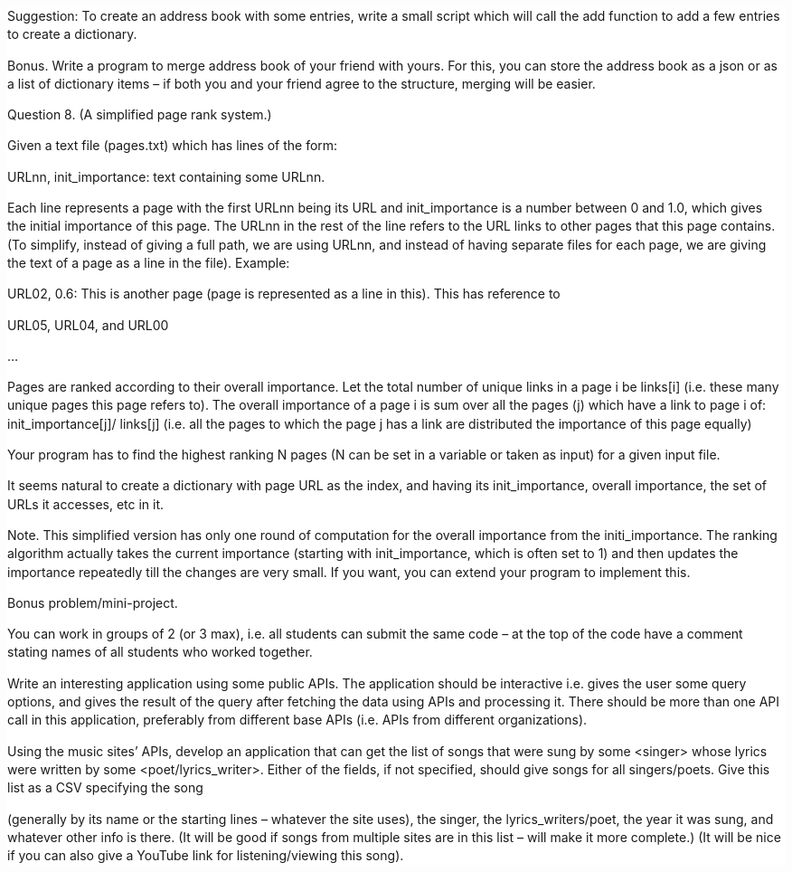 Suggestion: To create an address book with some entries, write a small script which will call the add function to add a few entries to create a dictionary.

Bonus. Write a program to merge address book of your friend with yours. For this, you can store the address book as a json or as a list of dictionary items – if both you and your friend agree to the structure, merging will be easier.

Question 8. (A simplified page rank system.)

Given a text file (pages.txt) which has lines of the form:

URLnn, init_importance: text containing some URLnn.

Each line represents a page with the first URLnn being its URL and init_importance is a number between 0 and 1.0, which gives the initial importance of this page. The URLnn in the rest of the line refers to the URL links to other pages that this page contains. (To simplify, instead of giving a full path, we are using URLnn, and instead of having separate files for each page, we are giving the text of a page as a line in the file). Example:

URL02, 0.6: This is another page (page is represented as a line in this). This has reference to

URL05, URL04, and URL00

…

Pages are ranked according to their overall importance. Let the total number of unique links in a page i be links[i] (i.e. these many unique pages this page refers to). The overall importance of a page i is sum over all the pages (j) which have a link to page i of: init_importance[j]/ links[j] (i.e. all the pages to which the page j has a link are distributed the importance of this page equally)

Your program has to find the highest ranking N pages (N can be set in a variable or taken as input) for a given input file.

It seems natural to create a dictionary with page URL as the index, and having its init_importance, overall importance, the set of URLs it accesses, etc in it.

Note. This simplified version has only one round of computation for the overall importance from the initi_importance. The ranking algorithm actually takes the current importance (starting with init_importance, which is often set to 1) and then updates the importance repeatedly till the changes are very small. If you want, you can extend your program to implement this.

Bonus problem/mini-project.

You can work in groups of 2 (or 3 max), i.e. all students can submit the same code – at the top of the code have a comment stating names of all students who worked together.

Write an interesting application using some public APIs. The application should be interactive i.e. gives the user some query options, and gives the result of the query after fetching the data using APIs and processing it. There should be more than one API call in this application, preferably from different base APIs (i.e. APIs from different organizations).

Using the music sites’ APIs, develop an application that can get the list of songs that were sung by some &lt;singer&gt; whose lyrics were written by some &lt;poet/lyrics_writer&gt;. Either of the fields, if not specified, should give songs for all singers/poets. Give this list as a CSV specifying the song

(generally by its name or the starting lines – whatever the site uses), the singer, the lyrics_writers/poet, the year it was sung, and whatever other info is there. (It will be good if songs from multiple sites are in this list – will make it more complete.) (It will be nice if you can also give a YouTube link for listening/viewing this song).
